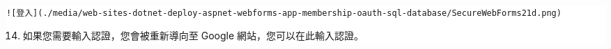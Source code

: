     ![登入](./media/web-sites-dotnet-deploy-aspnet-webforms-app-membership-oauth-sql-database/SecureWebForms21d.png)  
14. 如果您需要輸入認證，您會被重新導向至 Google 網站，您可以在此輸入認證。  